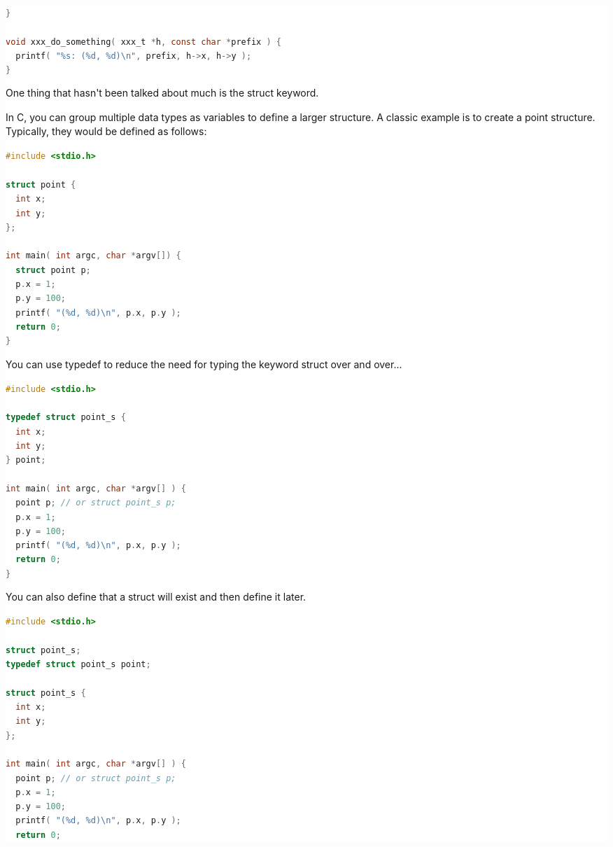 ```c
}

void xxx_do_something( xxx_t *h, const char *prefix ) {
  printf( "%s: (%d, %d)\n", prefix, h->x, h->y );
}
```

One thing that hasn't been talked about much is the struct keyword.

In C, you can group multiple data types as variables to define a larger structure.  A classic example is to create a point structure.  Typically, they would be defined as follows:

```c
#include <stdio.h>

struct point {
  int x;
  int y;
};

int main( int argc, char *argv[]) {
  struct point p;
  p.x = 1;
  p.y = 100;
  printf( "(%d, %d)\n", p.x, p.y );
  return 0;
}
```

You can use typedef to reduce the need for typing the keyword struct over and over...

```c
#include <stdio.h>

typedef struct point_s {
  int x;
  int y;
} point;

int main( int argc, char *argv[] ) {
  point p; // or struct point_s p;
  p.x = 1;
  p.y = 100;
  printf( "(%d, %d)\n", p.x, p.y );
  return 0;
}
```

You can also define that a struct will exist and then define it later.

```c
#include <stdio.h>

struct point_s;
typedef struct point_s point;

struct point_s {
  int x;
  int y;
};

int main( int argc, char *argv[] ) {
  point p; // or struct point_s p;
  p.x = 1;
  p.y = 100;
  printf( "(%d, %d)\n", p.x, p.y );
  return 0;
```